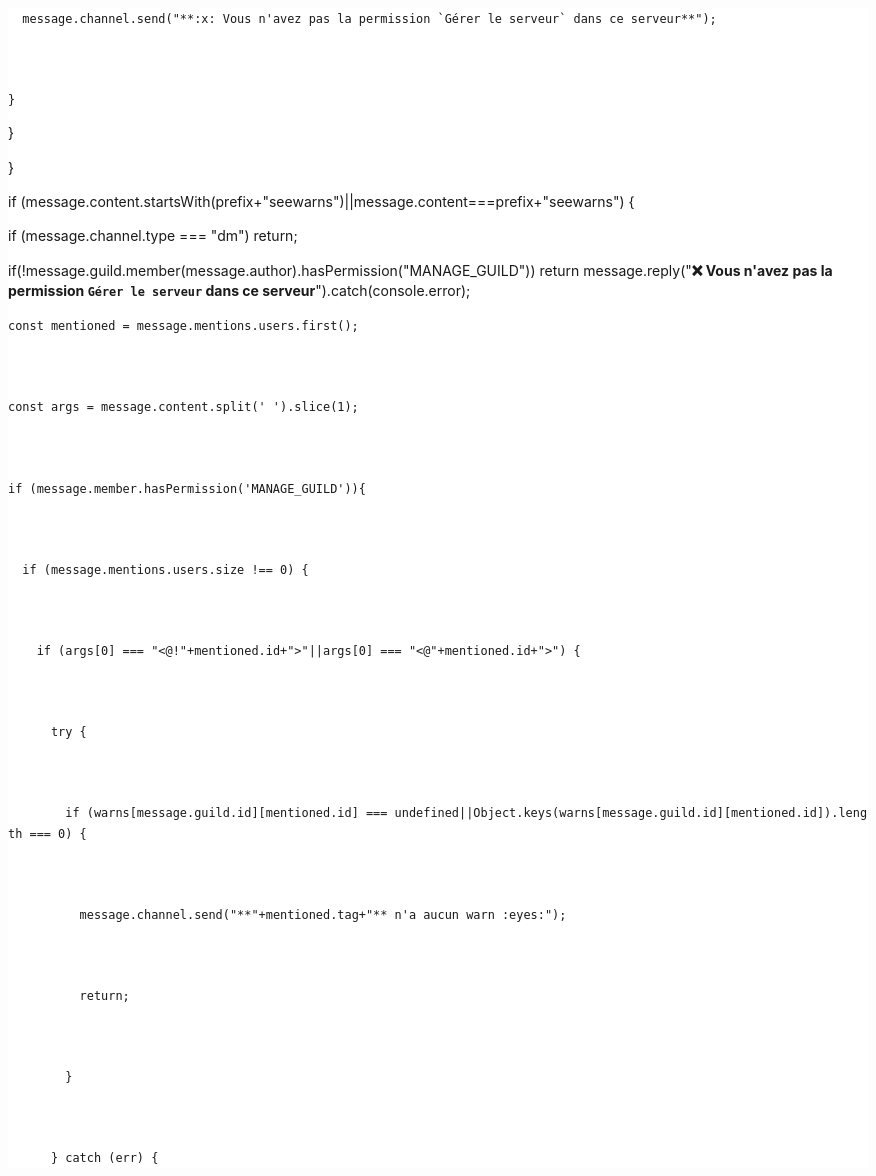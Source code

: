 

      message.channel.send("**:x: Vous n'avez pas la permission `Gérer le serveur` dans ce serveur**");



    }



  }



}







  if (message.content.startsWith(prefix+"seewarns")||message.content===prefix+"seewarns") {



if (message.channel.type === "dm") return;



if(!message.guild.member(message.author).hasPermission("MANAGE_GUILD")) return message.reply("**:x: Vous n'avez pas la permission `Gérer le serveur` dans ce serveur**").catch(console.error);



    const mentioned = message.mentions.users.first();



    const args = message.content.split(' ').slice(1);



    if (message.member.hasPermission('MANAGE_GUILD')){



      if (message.mentions.users.size !== 0) {



        if (args[0] === "<@!"+mentioned.id+">"||args[0] === "<@"+mentioned.id+">") {



          try {



            if (warns[message.guild.id][mentioned.id] === undefined||Object.keys(warns[message.guild.id][mentioned.id]).length === 0) {



              message.channel.send("**"+mentioned.tag+"** n'a aucun warn :eyes:");



              return;



            }



          } catch (err) {
